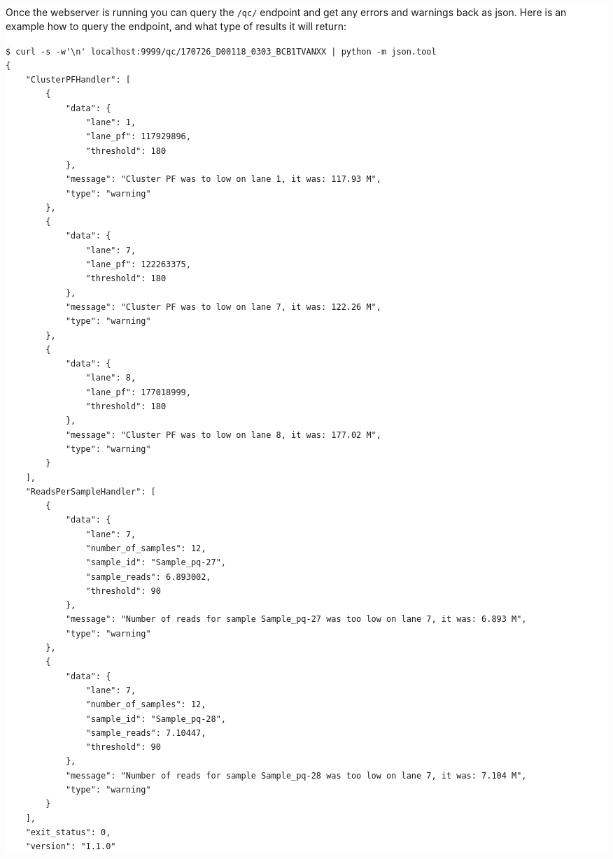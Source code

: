 Once the webserver is running you can query the `/qc/` endpoint and get any errors and warnings back as json.
Here is an example how to query the endpoint, and what type of results it will return:

```
$ curl -s -w'\n' localhost:9999/qc/170726_D00118_0303_BCB1TVANXX | python -m json.tool
{
    "ClusterPFHandler": [
        {
            "data": {
                "lane": 1,
                "lane_pf": 117929896,
                "threshold": 180
            },
            "message": "Cluster PF was to low on lane 1, it was: 117.93 M",
            "type": "warning"
        },
        {
            "data": {
                "lane": 7,
                "lane_pf": 122263375,
                "threshold": 180
            },
            "message": "Cluster PF was to low on lane 7, it was: 122.26 M",
            "type": "warning"
        },
        {
            "data": {
                "lane": 8,
                "lane_pf": 177018999,
                "threshold": 180
            },
            "message": "Cluster PF was to low on lane 8, it was: 177.02 M",
            "type": "warning"
        }
    ],
    "ReadsPerSampleHandler": [
        {
            "data": {
                "lane": 7,
                "number_of_samples": 12,
                "sample_id": "Sample_pq-27",
                "sample_reads": 6.893002,
                "threshold": 90
            },
            "message": "Number of reads for sample Sample_pq-27 was too low on lane 7, it was: 6.893 M",
            "type": "warning"
        },
        {
            "data": {
                "lane": 7,
                "number_of_samples": 12,
                "sample_id": "Sample_pq-28",
                "sample_reads": 7.10447,
                "threshold": 90
            },
            "message": "Number of reads for sample Sample_pq-28 was too low on lane 7, it was: 7.104 M",
            "type": "warning"
        }
    ],
    "exit_status": 0,
    "version": "1.1.0"
```